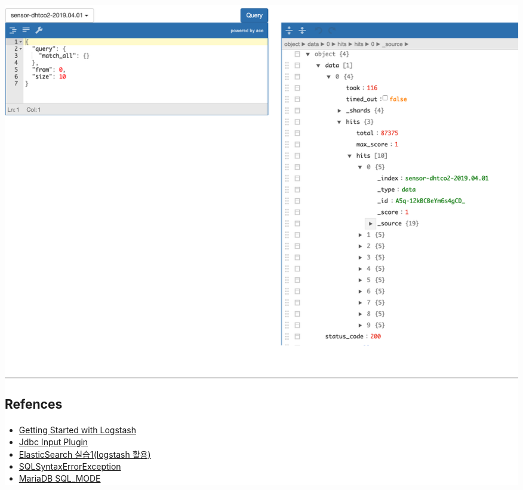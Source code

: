 ![screenshot008](/assets/images/posts/2019/03/2019-03-28-elastic-logstash-gettingstarted-008.png)


<br/>

------

## Refences
* [Getting Started with Logstash](https://www.elastic.co/guide/en/logstash/current/getting-started-with-logstash.html#getting-started-with-logstash)
* [Jdbc Input Plugin](https://www.elastic.co/guide/en/logstash/current/plugins-inputs-jdbc.html)
* [ElasticSearch 실습1(logstash 활용)](https://vvhiteboard.github.io/general/2017/11/19/elasticsearch-ELK_example1/)
* [SQLSyntaxErrorException](https://discuss.elastic.co/t/sqlsyntaxerrorexception/102967)
* [MariaDB SQL_MODE](https://mariadb.com/kb/en/library/sql-mode/)